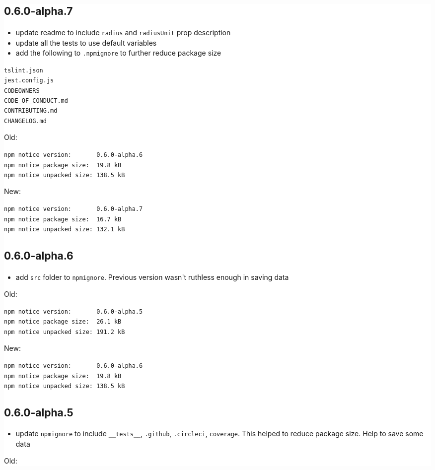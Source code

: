 ## 0.6.0-alpha.7

- update readme to include `radius` and `radiusUnit` prop description
- update all the tests to use default variables
- add the following to `.npmignore` to further reduce package size

```
tslint.json
jest.config.js
CODEOWNERS
CODE_OF_CONDUCT.md
CONTRIBUTING.md
CHANGELOG.md
```

Old:

```
npm notice version:       0.6.0-alpha.6
npm notice package size:  19.8 kB
npm notice unpacked size: 138.5 kB
```

New:

```
npm notice version:       0.6.0-alpha.7
npm notice package size:  16.7 kB
npm notice unpacked size: 132.1 kB
```

## 0.6.0-alpha.6

- add `src` folder to `npmignore`. Previous version wasn't ruthless enough in saving data

Old:

```
npm notice version:       0.6.0-alpha.5
npm notice package size:  26.1 kB
npm notice unpacked size: 191.2 kB
```

New:

```
npm notice version:       0.6.0-alpha.6
npm notice package size:  19.8 kB
npm notice unpacked size: 138.5 kB
```

## 0.6.0-alpha.5

- update `npmignore` to include `__tests__`, `.github`, `.circleci`, `coverage`. This helped to reduce package size. Help to save some data

Old:
